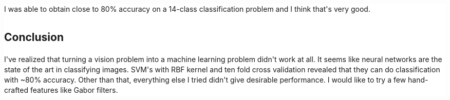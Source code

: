 
I was able to obtain close to 80% accuracy on a 14-class classification problem and I think that's very good.

## Conclusion

I've realized that turning a vision problem into a machine learning problem didn't work at all. It seems like neural networks are the state of the art in classifying images. SVM's with RBF kernel and ten fold cross validation revealed that they can do classification with ~80% accuracy. Other than that, everything else I tried didn't give desirable performance. I would like to try a few hand-crafted features like Gabor filters. 
